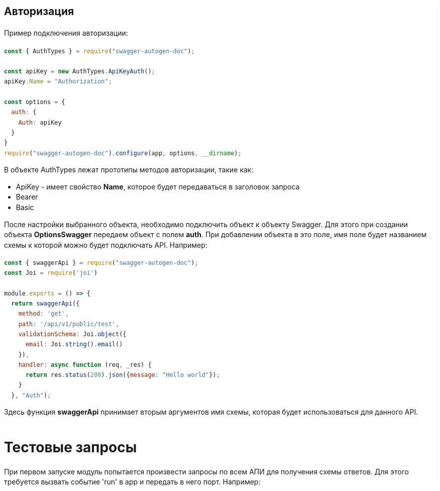 ## Авторизация

Пример подключения авторизации:

```javascript
const { AuthTypes } = require("swagger-autogen-doc");

const apiKey = new AuthTypes.ApiKeyAuth();
apiKey.Name = "Authorization";

const options = {
  auth: {
    Auth: apiKey
  }
}
require("swagger-autogen-doc").configure(app, options, __dirname);
```

В объекте AuthTypes лежат прототипы методов авторизации, такие как:

* ApiKey - имеет свойство **Name**, которое будет передаваться в заголовок запроса
* Bearer
* Basic

После настройки выбранного объекта, необходимо подключить объект к объекту Swagger. Для этого при создании объекта **OptionsSwagger** передаем объект с полем **auth**. При добавлении объекта в это поле, имя поле будет названием схемы к которой можно будет подключать API.
Например:

```javascript
const { swaggerApi } = require("swagger-autogen-doc");
const Joi = require('joi')

module.exports = () => {
  return swaggerApi({
    method: 'get',
    path: '/api/v1/public/test',
    validationSchema: Joi.object({
      email: Joi.string().email()
    }),
    handler: async function (req, _res) {
      return res.status(200).json({message: "Hello world"});
    }
  }, "Auth");
```

Здесь функция **swaggerApi** принимает вторым аргументов имя схемы, которая будет использоваться для данного API.

# Тестовые запросы

При первом запуске модуль попытается произвести запросы по всем АПИ для получения схемы ответов. Для этого требуется вызвать событие 'run' в app и передать в него порт. Например:
